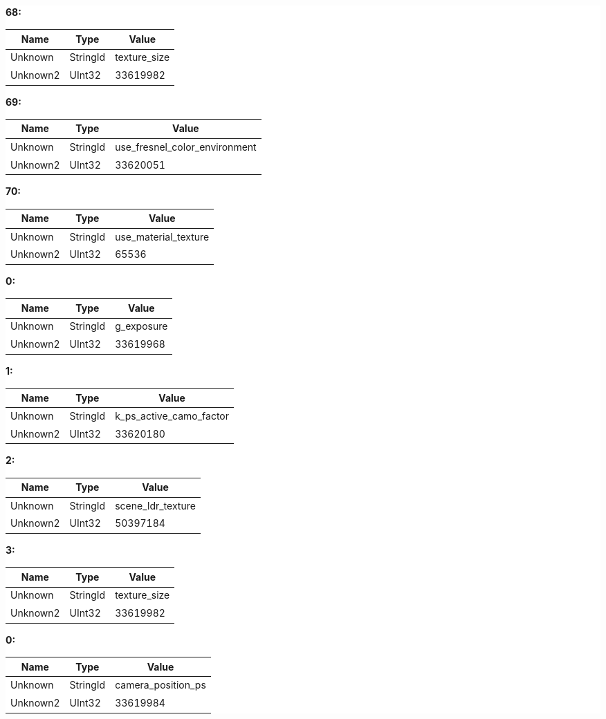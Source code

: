 
**68:**

Name	| Type	| Value
---	|---	|---	|
Unknown	|StringId	|texture_size
Unknown2	|UInt32	|33619982


**69:**

Name	| Type	| Value
---	|---	|---	|
Unknown	|StringId	|use_fresnel_color_environment
Unknown2	|UInt32	|33620051


**70:**

Name	| Type	| Value
---	|---	|---	|
Unknown	|StringId	|use_material_texture
Unknown2	|UInt32	|65536


**0:**

Name	| Type	| Value
---	|---	|---	|
Unknown	|StringId	|g_exposure
Unknown2	|UInt32	|33619968


**1:**

Name	| Type	| Value
---	|---	|---	|
Unknown	|StringId	|k_ps_active_camo_factor
Unknown2	|UInt32	|33620180


**2:**

Name	| Type	| Value
---	|---	|---	|
Unknown	|StringId	|scene_ldr_texture
Unknown2	|UInt32	|50397184


**3:**

Name	| Type	| Value
---	|---	|---	|
Unknown	|StringId	|texture_size
Unknown2	|UInt32	|33619982


**0:**

Name	| Type	| Value
---	|---	|---	|
Unknown	|StringId	|camera_position_ps
Unknown2	|UInt32	|33619984
